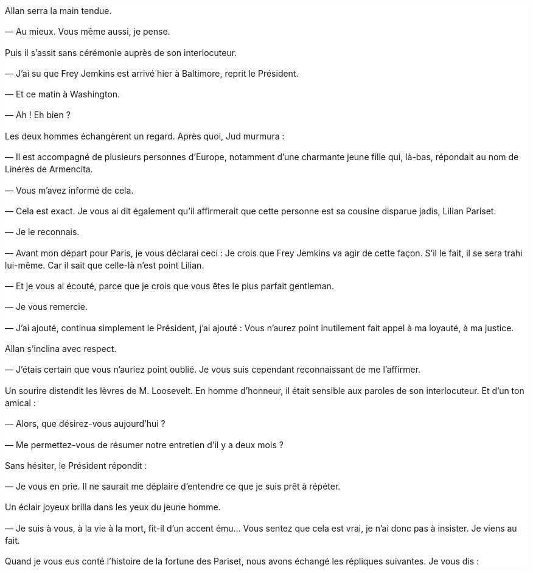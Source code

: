 Allan serra la main tendue.

— Au mieux. Vous même aussi, je pense.

Puis il s’assit sans cérémonie auprès de son interlocuteur.

— J’ai su que Frey Jemkins est arrivé hier à Baltimore, reprit le Président.

— Et ce matin à Washington.

— Ah ! Eh bien ?

Les deux hommes échangèrent un regard. Après quoi, Jud murmura :

— Il est accompagné de plusieurs personnes d’Europe, notamment d’une
  charmante jeune fille qui, là-bas, répondait au nom de Linérès de
  Armencita. 

— Vous m’avez informé de cela.

— Cela est exact. Je vous ai dit également qu’il affirmerait que cette
  personne est sa cousine disparue jadis, Lilian Pariset.

— Je le reconnais.

— Avant mon départ pour Paris, je vous déclarai ceci : Je crois que Frey
  Jemkins va agir de cette façon. S’il le fait, il se sera trahi lui-même.
  Car il sait que celle-là n’est point Lilian.

— Et je vous ai écouté, parce que je crois que vous êtes le plus parfait
  gentleman.

— Je vous remercie.

— J’ai ajouté, continua simplement le Président, j’ai ajouté : Vous n’aurez
  point inutilement fait appel à ma loyauté, à ma justice.

Allan s’inclina avec respect.

— J’étais certain que vous n’auriez point oublié. Je vous suis cependant
  reconnaissant de me l’affirmer.

Un sourire distendit les lèvres de M. Loosevelt. En homme d’honneur, il
était sensible aux paroles de son interlocuteur. Et d’un ton amical :

— Alors, que désirez-vous aujourd’hui ?

— Me permettez-vous de résumer notre entretien d’il y a deux mois ?

Sans hésiter, le Président répondit :

— Je vous en prie. Il ne saurait me déplaire d’entendre ce que je suis prêt
  à répéter.

Un éclair joyeux brilla dans les yeux du jeune homme.

— Je suis à vous, à la vie à la mort, fit-il d’un accent ému… Vous sentez
  que cela est vrai, je n’ai donc pas à insister. Je viens au fait.

Quand je vous eus conté l’histoire de la fortune des Pariset, nous avons
échangé les répliques suivantes. Je vous dis :
